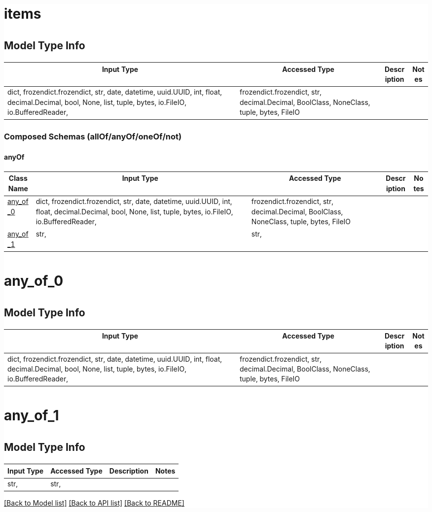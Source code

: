 # items

## Model Type Info
Input Type | Accessed Type | Description | Notes
------------ | ------------- | ------------- | -------------
dict, frozendict.frozendict, str, date, datetime, uuid.UUID, int, float, decimal.Decimal, bool, None, list, tuple, bytes, io.FileIO, io.BufferedReader,  | frozendict.frozendict, str, decimal.Decimal, BoolClass, NoneClass, tuple, bytes, FileIO |  | 

### Composed Schemas (allOf/anyOf/oneOf/not)
#### anyOf
Class Name | Input Type | Accessed Type | Description | Notes
------------- | ------------- | ------------- | ------------- | -------------
[any_of_0](#any_of_0) | dict, frozendict.frozendict, str, date, datetime, uuid.UUID, int, float, decimal.Decimal, bool, None, list, tuple, bytes, io.FileIO, io.BufferedReader,  | frozendict.frozendict, str, decimal.Decimal, BoolClass, NoneClass, tuple, bytes, FileIO |  | 
[any_of_1](#any_of_1) | str,  | str,  |  | 

# any_of_0

## Model Type Info
Input Type | Accessed Type | Description | Notes
------------ | ------------- | ------------- | -------------
dict, frozendict.frozendict, str, date, datetime, uuid.UUID, int, float, decimal.Decimal, bool, None, list, tuple, bytes, io.FileIO, io.BufferedReader,  | frozendict.frozendict, str, decimal.Decimal, BoolClass, NoneClass, tuple, bytes, FileIO |  | 

# any_of_1

## Model Type Info
Input Type | Accessed Type | Description | Notes
------------ | ------------- | ------------- | -------------
str,  | str,  |  | 

[[Back to Model list]](../../README.md#documentation-for-models) [[Back to API list]](../../README.md#documentation-for-api-endpoints) [[Back to README]](../../README.md)

